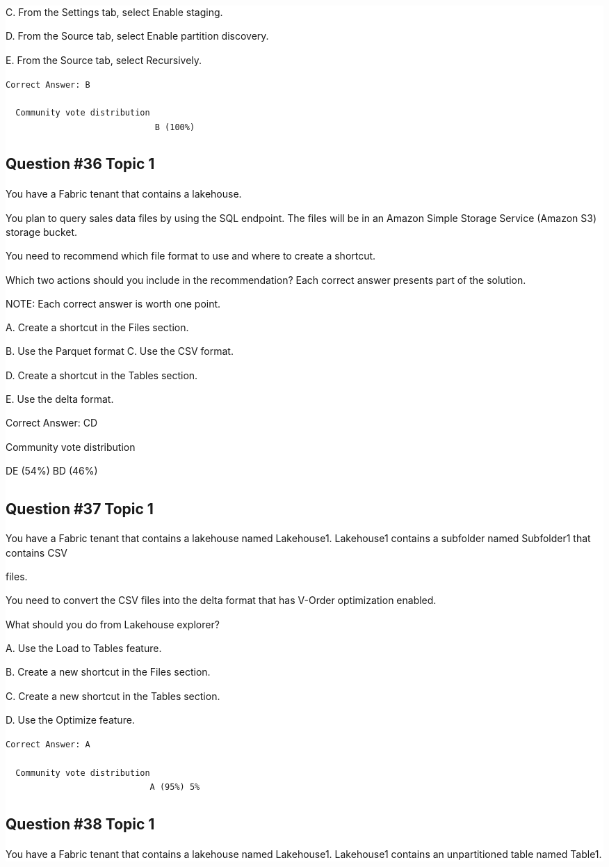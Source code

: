 C. From the Settings tab, select Enable staging.

D. From the Source tab, select Enable partition discovery.

E. From the Source tab, select Recursively.

```
Correct Answer: B
                 
  Community vote distribution
                              B (100%)

```
## Question \#36 Topic 1
You have a Fabric tenant that contains a lakehouse.

You plan to query sales data files by using the SQL endpoint. The files will be in an Amazon Simple Storage Service (Amazon S3) storage bucket.

You need to recommend which file format to use and where to create a shortcut.

Which two actions should you include in the recommendation? Each correct answer presents part of the solution.

NOTE: Each correct answer is worth one point.

A. Create a shortcut in the Files section.

B. Use the Parquet format C. Use the CSV format.

D. Create a shortcut in the Tables section.

E. Use the delta format.

Correct Answer: CD

Community vote distribution

DE (54%) BD (46%)

## Question \#37 Topic 1 
You have a Fabric tenant that contains a lakehouse named Lakehouse1. Lakehouse1 contains a subfolder named Subfolder1 that contains CSV

files.

You need to convert the CSV files into the delta format that has V-Order optimization enabled.

What should you do from Lakehouse explorer?

A. Use the Load to Tables feature.

B. Create a new shortcut in the Files section.

C. Create a new shortcut in the Tables section.

D. Use the Optimize feature.

```
Correct Answer: A
                 
  Community vote distribution
                             A (95%) 5%

```
## Question \#38 Topic 1
You have a Fabric tenant that contains a lakehouse named Lakehouse1. Lakehouse1 contains an unpartitioned table named Table1.
